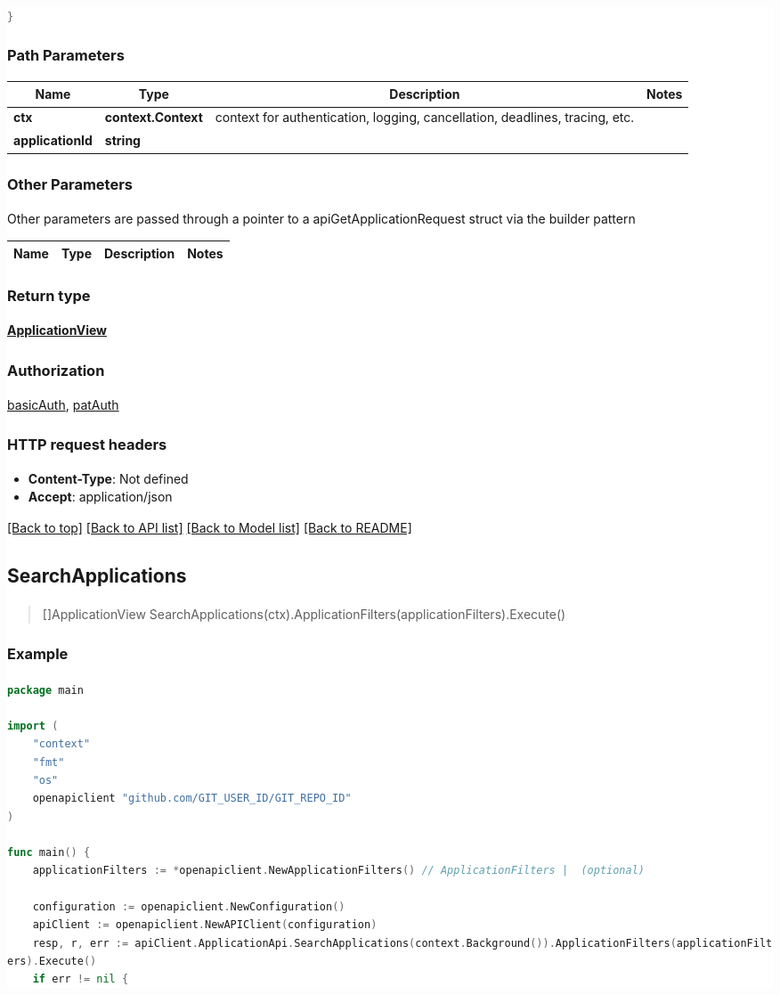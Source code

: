```go
}
```

### Path Parameters


Name | Type | Description  | Notes
------------- | ------------- | ------------- | -------------
**ctx** | **context.Context** | context for authentication, logging, cancellation, deadlines, tracing, etc.
**applicationId** | **string** |  | 

### Other Parameters

Other parameters are passed through a pointer to a apiGetApplicationRequest struct via the builder pattern


Name | Type | Description  | Notes
------------- | ------------- | ------------- | -------------


### Return type

[**ApplicationView**](ApplicationView.md)

### Authorization

[basicAuth](../README.md#basicAuth), [patAuth](../README.md#patAuth)

### HTTP request headers

- **Content-Type**: Not defined
- **Accept**: application/json

[[Back to top]](#) [[Back to API list]](../README.md#documentation-for-api-endpoints)
[[Back to Model list]](../README.md#documentation-for-models)
[[Back to README]](../README.md)


## SearchApplications

> []ApplicationView SearchApplications(ctx).ApplicationFilters(applicationFilters).Execute()



### Example

```go
package main

import (
    "context"
    "fmt"
    "os"
    openapiclient "github.com/GIT_USER_ID/GIT_REPO_ID"
)

func main() {
    applicationFilters := *openapiclient.NewApplicationFilters() // ApplicationFilters |  (optional)

    configuration := openapiclient.NewConfiguration()
    apiClient := openapiclient.NewAPIClient(configuration)
    resp, r, err := apiClient.ApplicationApi.SearchApplications(context.Background()).ApplicationFilters(applicationFilters).Execute()
    if err != nil {
```